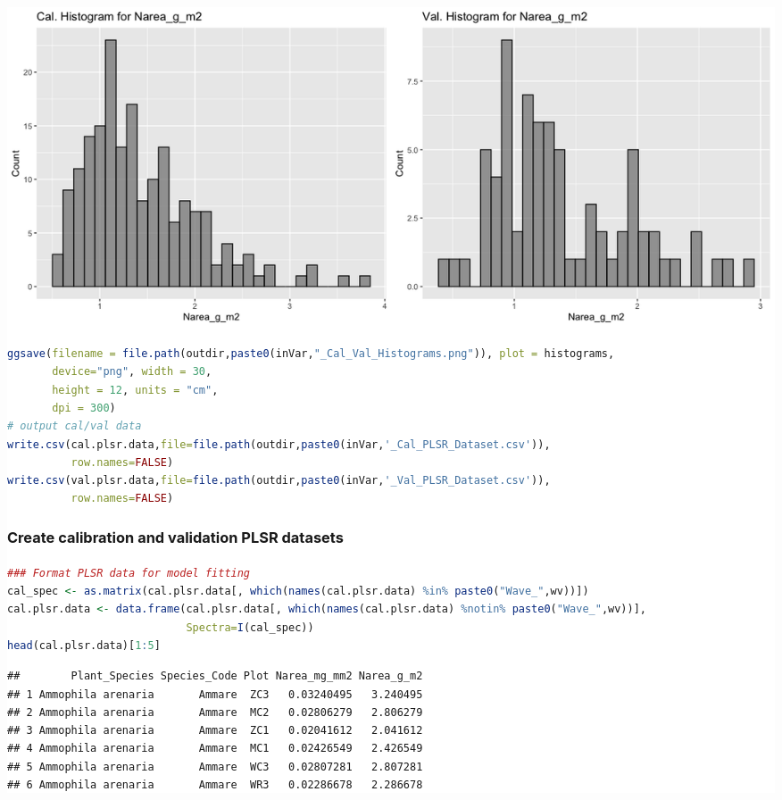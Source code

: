![](reseco_leafN_ex6_files/figure-gfm/unnamed-chunk-7-1.png)

``` r
ggsave(filename = file.path(outdir,paste0(inVar,"_Cal_Val_Histograms.png")), plot = histograms, 
       device="png", width = 30, 
       height = 12, units = "cm",
       dpi = 300)
# output cal/val data
write.csv(cal.plsr.data,file=file.path(outdir,paste0(inVar,'_Cal_PLSR_Dataset.csv')),
          row.names=FALSE)
write.csv(val.plsr.data,file=file.path(outdir,paste0(inVar,'_Val_PLSR_Dataset.csv')),
          row.names=FALSE)
```

### Create calibration and validation PLSR datasets

``` r
### Format PLSR data for model fitting 
cal_spec <- as.matrix(cal.plsr.data[, which(names(cal.plsr.data) %in% paste0("Wave_",wv))])
cal.plsr.data <- data.frame(cal.plsr.data[, which(names(cal.plsr.data) %notin% paste0("Wave_",wv))],
                            Spectra=I(cal_spec))
head(cal.plsr.data)[1:5]
```

    ##        Plant_Species Species_Code Plot Narea_mg_mm2 Narea_g_m2
    ## 1 Ammophila arenaria       Ammare  ZC3   0.03240495   3.240495
    ## 2 Ammophila arenaria       Ammare  MC2   0.02806279   2.806279
    ## 3 Ammophila arenaria       Ammare  ZC1   0.02041612   2.041612
    ## 4 Ammophila arenaria       Ammare  MC1   0.02426549   2.426549
    ## 5 Ammophila arenaria       Ammare  WC3   0.02807281   2.807281
    ## 6 Ammophila arenaria       Ammare  WR3   0.02286678   2.286678
